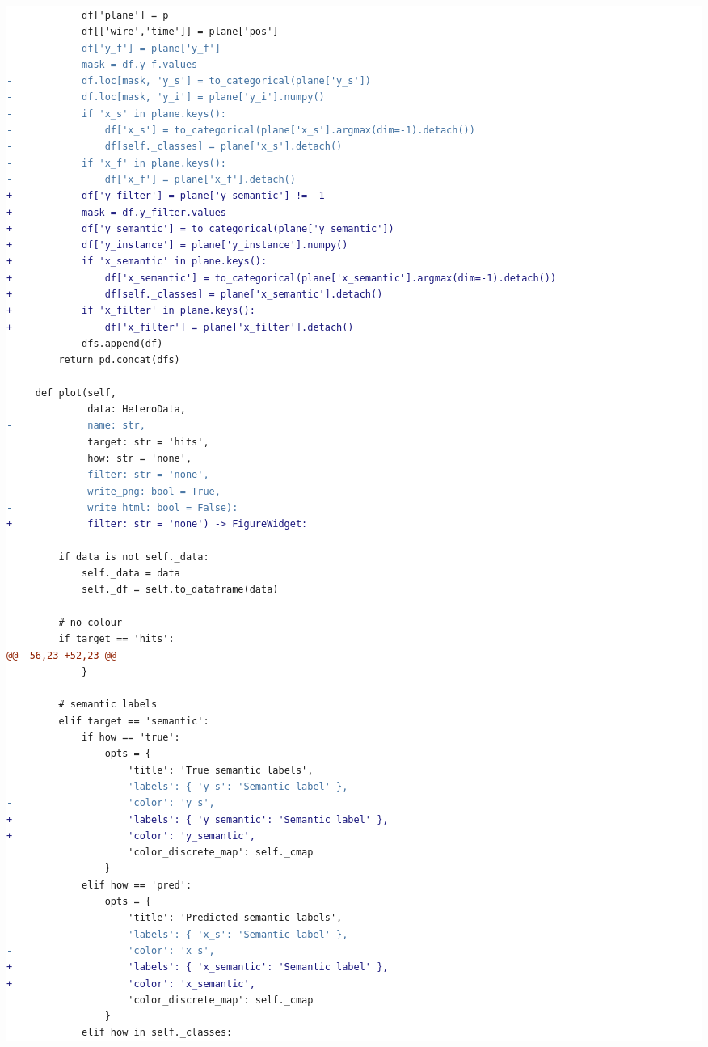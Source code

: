```diff
             df['plane'] = p
             df[['wire','time']] = plane['pos']
-            df['y_f'] = plane['y_f']
-            mask = df.y_f.values
-            df.loc[mask, 'y_s'] = to_categorical(plane['y_s'])
-            df.loc[mask, 'y_i'] = plane['y_i'].numpy()
-            if 'x_s' in plane.keys():
-                df['x_s'] = to_categorical(plane['x_s'].argmax(dim=-1).detach())
-                df[self._classes] = plane['x_s'].detach()
-            if 'x_f' in plane.keys():
-                df['x_f'] = plane['x_f'].detach()
+            df['y_filter'] = plane['y_semantic'] != -1
+            mask = df.y_filter.values
+            df['y_semantic'] = to_categorical(plane['y_semantic'])
+            df['y_instance'] = plane['y_instance'].numpy()
+            if 'x_semantic' in plane.keys():
+                df['x_semantic'] = to_categorical(plane['x_semantic'].argmax(dim=-1).detach())
+                df[self._classes] = plane['x_semantic'].detach()
+            if 'x_filter' in plane.keys():
+                df['x_filter'] = plane['x_filter'].detach()
             dfs.append(df)
         return pd.concat(dfs)
 
     def plot(self,
              data: HeteroData,
-             name: str,
              target: str = 'hits',
              how: str = 'none',
-             filter: str = 'none',
-             write_png: bool = True,
-             write_html: bool = False):
+             filter: str = 'none') -> FigureWidget:
 
         if data is not self._data:
             self._data = data
             self._df = self.to_dataframe(data)
 
         # no colour
         if target == 'hits':
@@ -56,23 +52,23 @@
             }
 
         # semantic labels
         elif target == 'semantic':
             if how == 'true':
                 opts = {
                     'title': 'True semantic labels',
-                    'labels': { 'y_s': 'Semantic label' },
-                    'color': 'y_s',
+                    'labels': { 'y_semantic': 'Semantic label' },
+                    'color': 'y_semantic',
                     'color_discrete_map': self._cmap
                 }
             elif how == 'pred':
                 opts = {
                     'title': 'Predicted semantic labels',
-                    'labels': { 'x_s': 'Semantic label' },
-                    'color': 'x_s',
+                    'labels': { 'x_semantic': 'Semantic label' },
+                    'color': 'x_semantic',
                     'color_discrete_map': self._cmap
                 }
             elif how in self._classes:
```